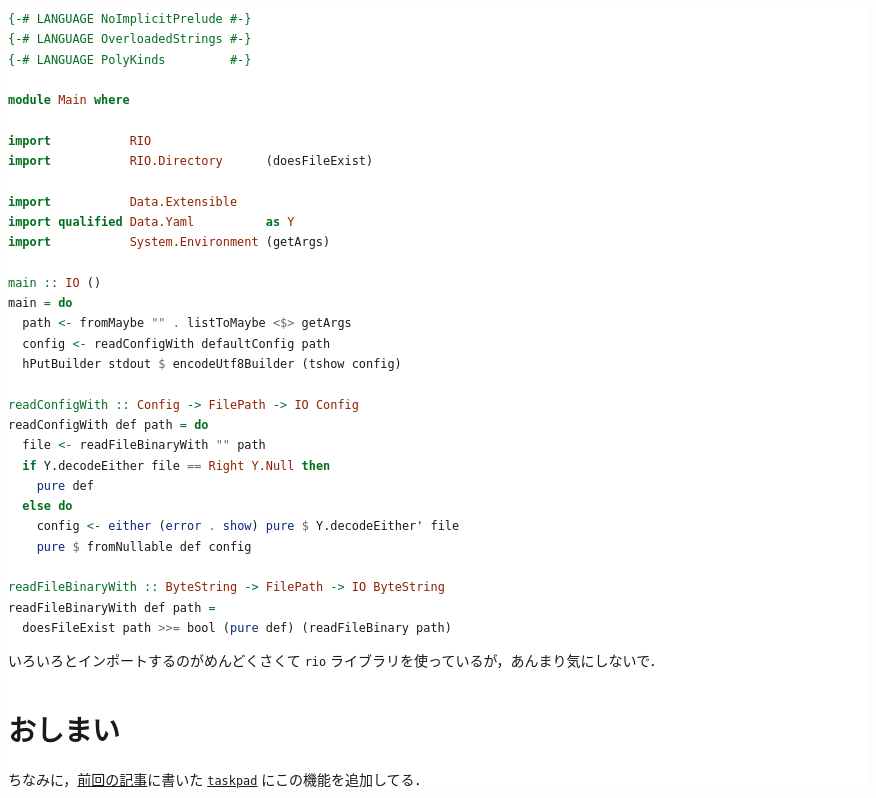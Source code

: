 ```Haskell
{-# LANGUAGE NoImplicitPrelude #-}
{-# LANGUAGE OverloadedStrings #-}
{-# LANGUAGE PolyKinds         #-}

module Main where

import           RIO
import           RIO.Directory      (doesFileExist)

import           Data.Extensible
import qualified Data.Yaml          as Y
import           System.Environment (getArgs)

main :: IO ()
main = do
  path <- fromMaybe "" . listToMaybe <$> getArgs
  config <- readConfigWith defaultConfig path
  hPutBuilder stdout $ encodeUtf8Builder (tshow config)

readConfigWith :: Config -> FilePath -> IO Config
readConfigWith def path = do
  file <- readFileBinaryWith "" path
  if Y.decodeEither file == Right Y.Null then
    pure def
  else do
    config <- either (error . show) pure $ Y.decodeEither' file
    pure $ fromNullable def config

readFileBinaryWith :: ByteString -> FilePath -> IO ByteString
readFileBinaryWith def path =
  doesFileExist path >>= bool (pure def) (readFileBinary path)
```

いろいろとインポートするのがめんどくさくて `rio` ライブラリを使っているが，あんまり気にしないで．

# おしまい

ちなみに，[前回の記事](https://matsubara0507.github.io/posts/2018-05-10-make-cli-with-haskell-in-2018.html)に書いた [`taskpad`](https://github.com/matsubara0507/taskpad) にこの機能を追加してる．

